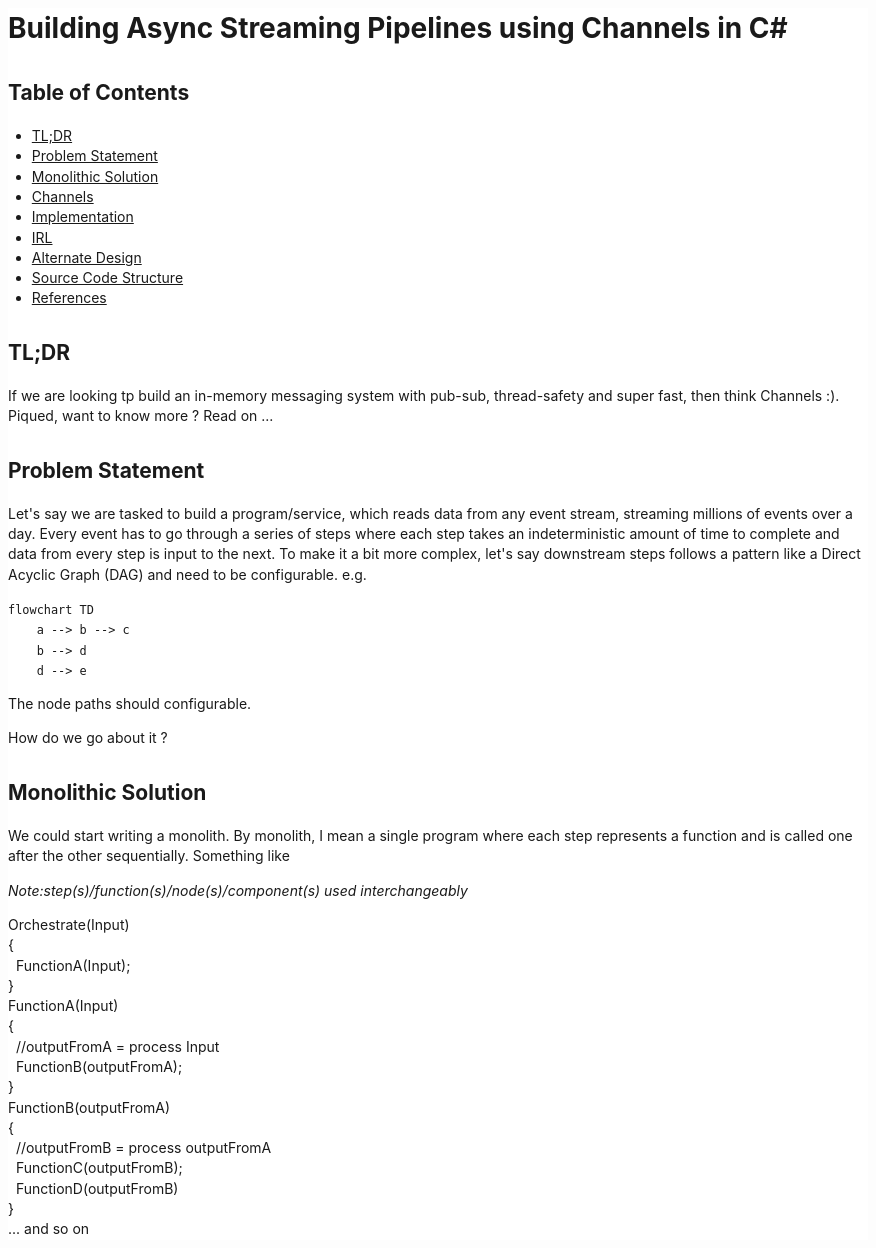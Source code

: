 # Building Async Streaming Pipelines using Channels in C#

## Table of Contents 
  - [TL;DR](#tldr)
  - [Problem Statement](#problem-statement)
  - [Monolithic Solution](#monolithic-solution)
  - [Channels](#channels)
  - [Implementation](#implementation)
  - [IRL](#irl---in-real-life)
  - [Alternate Design](#alternate-design)
  - [Source Code Structure](#source-code-structure)
  - [References](#references)

## TL;DR

If we are looking tp build an in-memory messaging system with pub-sub, thread-safety and super fast, then think Channels :). Piqued, want to know more ? Read on ... 

## Problem Statement

Let's say we are tasked to build a program/service, which reads data from any event stream, streaming millions of events over a day. Every event has to go through a series of steps where each step takes an indeterministic amount of time to complete and data from every step is input to the next. To make it a bit more complex, let's say downstream steps follows a pattern like a Direct Acyclic Graph (DAG) and need to be configurable. e.g. 

```mermaid
flowchart TD
    a --> b --> c
    b --> d
    d --> e    
```
The node paths should configurable.

How do we go about it ?

## Monolithic Solution

We could start writing a monolith. By monolith, I mean a single program where each step represents a function and is called one after the other sequentially. Something like

<i>Note:step(s)/function(s)/node(s)/component(s) used interchangeably</i>

Orchestrate(Input)\
{\
&nbsp;&nbsp;FunctionA(Input);\
}\
FunctionA(Input)\
{\
&nbsp;&nbsp;//outputFromA = process Input\
&nbsp;&nbsp;FunctionB(outputFromA);\
}\
FunctionB(outputFromA)\
{\
&nbsp;&nbsp;//outputFromB = process outputFromA\
&nbsp;&nbsp;FunctionC(outputFromB);\
&nbsp;&nbsp;FunctionD(outputFromB)\
}\
... and so on

